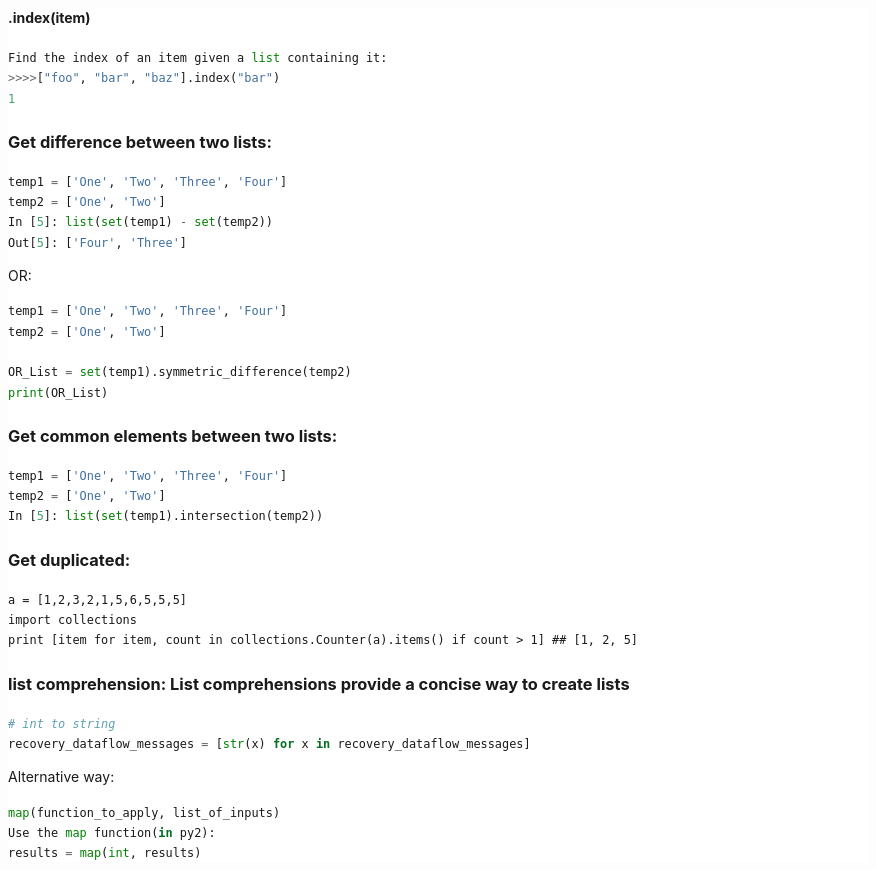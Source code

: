 
#### .index(item)
```python
Find the index of an item given a list containing it:
>>>>["foo", "bar", "baz"].index("bar")
1
```



### Get difference between two lists:
```python
temp1 = ['One', 'Two', 'Three', 'Four']
temp2 = ['One', 'Two']
In [5]: list(set(temp1) - set(temp2))
Out[5]: ['Four', 'Three']
```

OR:
```python
temp1 = ['One', 'Two', 'Three', 'Four']
temp2 = ['One', 'Two']

OR_List = set(temp1).symmetric_difference(temp2)
print(OR_List)
```

### Get common elements between two lists:
```python
temp1 = ['One', 'Two', 'Three', 'Four']
temp2 = ['One', 'Two']
In [5]: list(set(temp1).intersection(temp2))
```

### Get duplicated:
```pyon
a = [1,2,3,2,1,5,6,5,5,5] 
import collections 
print [item for item, count in collections.Counter(a).items() if count > 1] ## [1, 2, 5]
```

### list comprehension: List comprehensions provide a concise way to create lists
```python
# int to string
recovery_dataflow_messages = [str(x) for x in recovery_dataflow_messages] 
```

Alternative way:
```python
map(function_to_apply, list_of_inputs)
Use the map function(in py2):
results = map(int, results)
```
